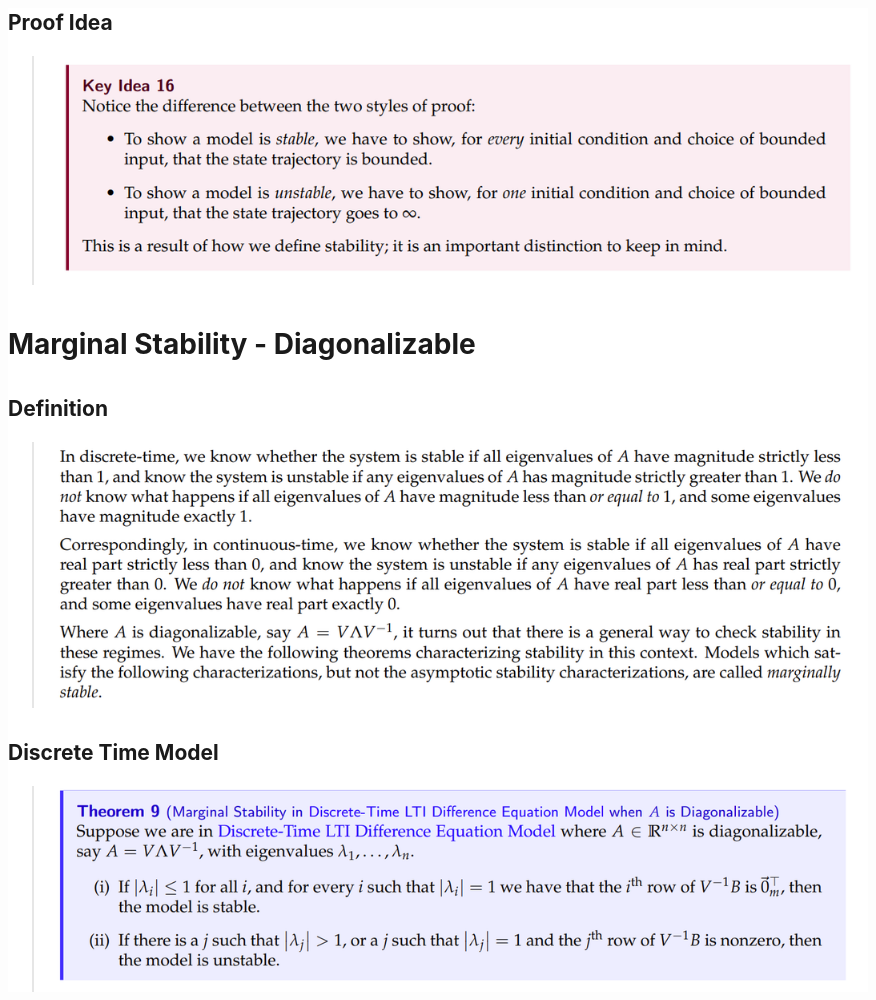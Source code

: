 

## Proof Idea
> ![image.png](./Stability_Feedback_Control.assets/20230722_0934553214.png)


# Marginal Stability - Diagonalizable
## Definition
> ![image.png](./Stability_Feedback_Control.assets/20230722_0934552282.png)


## Discrete Time Model
> ![image.png](./Stability_Feedback_Control.assets/20230722_0934559897.png)
